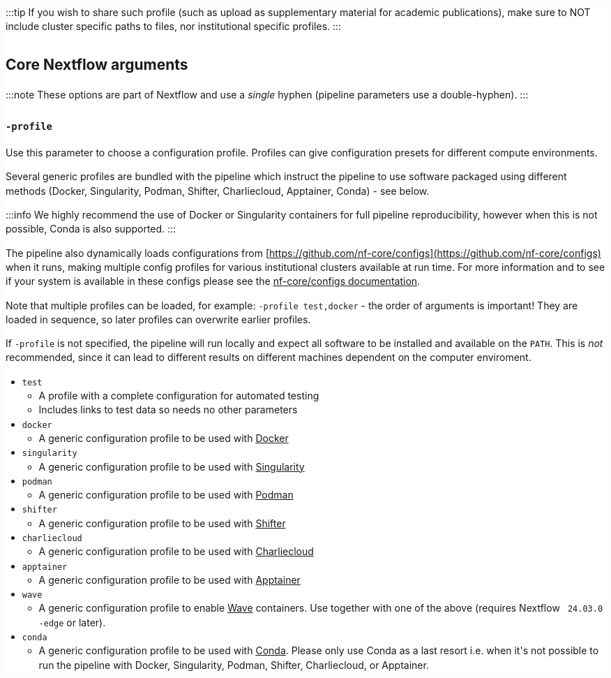

:::tip
If you wish to share such profile (such as upload as supplementary material for academic publications), make sure to NOT include cluster specific paths to files, nor institutional specific profiles.
:::

## Core Nextflow arguments

:::note
These options are part of Nextflow and use a _single_ hyphen (pipeline parameters use a double-hyphen).
:::

### `-profile`

Use this parameter to choose a configuration profile. Profiles can give configuration presets for different compute environments.

Several generic profiles are bundled with the pipeline which instruct the pipeline to use software packaged using different methods (Docker, Singularity, Podman, Shifter, Charliecloud, Apptainer, Conda) - see below.

:::info
We highly recommend the use of Docker or Singularity containers for full pipeline reproducibility, however when this is not possible, Conda is also supported.
:::

The pipeline also dynamically loads configurations from [https://github.com/nf-core/configs](https://github.com/nf-core/configs) when it runs, making multiple config profiles for various institutional clusters available at run time. For more information and to see if your system is available in these configs please see the [nf-core/configs documentation](https://github.com/nf-core/configs#documentation).

Note that multiple profiles can be loaded, for example: `-profile test,docker` - the order of arguments is important!
They are loaded in sequence, so later profiles can overwrite earlier profiles.

If `-profile` is not specified, the pipeline will run locally and expect all software to be installed and available on the `PATH`. This is _not_ recommended, since it can lead to different results on different machines dependent on the computer enviroment.

- `test`
  - A profile with a complete configuration for automated testing
  - Includes links to test data so needs no other parameters
- `docker`
  - A generic configuration profile to be used with [Docker](https://docker.com/)
- `singularity`
  - A generic configuration profile to be used with [Singularity](https://sylabs.io/docs/)
- `podman`
  - A generic configuration profile to be used with [Podman](https://podman.io/)
- `shifter`
  - A generic configuration profile to be used with [Shifter](https://nersc.gitlab.io/development/shifter/how-to-use/)
- `charliecloud`
  - A generic configuration profile to be used with [Charliecloud](https://hpc.github.io/charliecloud/)
- `apptainer`
  - A generic configuration profile to be used with [Apptainer](https://apptainer.org/)
- `wave`
  - A generic configuration profile to enable [Wave](https://seqera.io/wave/) containers. Use together with one of the above (requires Nextflow ` 24.03.0-edge` or later).
- `conda`
  - A generic configuration profile to be used with [Conda](https://conda.io/docs/). Please only use Conda as a last resort i.e. when it's not possible to run the pipeline with Docker, Singularity, Podman, Shifter, Charliecloud, or Apptainer.
